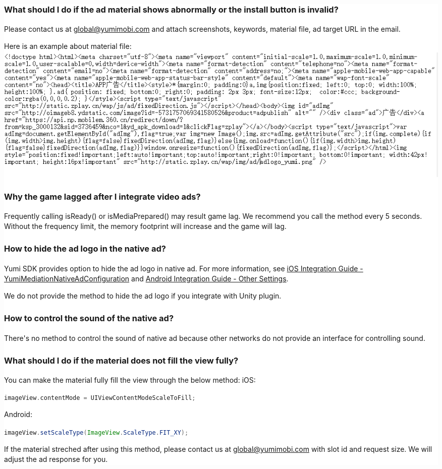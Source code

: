 ### What should I do if the ad material shows abnormally or the install button is invalid?
Please contact us at global@yumimobi.com and attach screenshots, keywords, material file, ad target URL in the email. 

Here is an example about material file: 
  ![material](imgs/009.png)
  
### Why the game lagged after I integrate video ads?
Frequently calling isReady() or isMediaPrepared() may result game lag. We recommend you call the method every 5 seconds. Without the frequency limit, the memory footprint will increase and the game will lag. 

### How to hide the ad logo in the native ad?
Yumi SDK provides option to hide the ad logo in native ad. For more information, see [iOS Integration Guide - YumiMediationNativeAdConfiguration](https://github.com/yumimobi/YumiMediationSDKDemo-iOS/blob/master/normalDocuments/YumiMediationSDK%20for%20iOS(en).md#yumimediationnativeadconfiguration) and [Android Integration Guide - Other Settings](https://github.com/yumimobi/YumiMediationSDKDemo-Android/blob/master/docs/YumiMediationSDK%20for%20Android(en).md#354-other-settings).

We do not provide the method to hide the ad logo if you integrate with Unity plugin.

### How to control the sound of the native ad?
There's no method to control the sound of native ad because other networks do not provide an interface for controlling sound.

### What should I do if the material does not fill the view fully? 
You can make the material fully fill  the view through the below method:
iOS: 
```objective-c
imageView.contentMode = UIViewContentModeScaleToFill;
```
Android:
```java
imageView.setScaleType(ImageView.ScaleType.FIT_XY);
```
If the material streched after using this method, please contact us at global@yumimobi.com with slot id and request size. We will adjust the ad response for you. 
